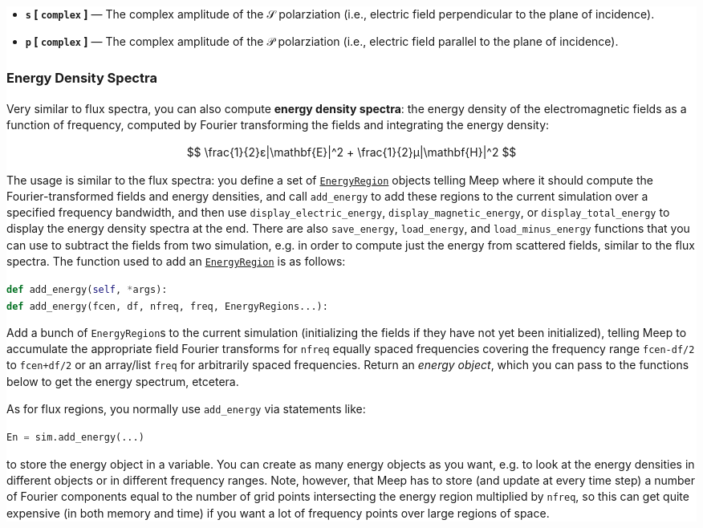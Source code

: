 + **`s` [ `complex` ]** — The complex amplitude of the $\mathcal{S}$ polarziation (i.e., electric field perpendicular to the plane of incidence).

+ **`p` [ `complex` ]** — The complex amplitude of the $\mathcal{P}$ polarziation (i.e., electric field parallel to the plane of incidence).

</div>

</div>

### Energy Density Spectra

Very similar to flux spectra, you can also compute **energy density spectra**: the energy density of the electromagnetic fields as a function of frequency, computed by Fourier transforming the fields and integrating the energy density:

$$ \frac{1}{2}ε|\mathbf{E}|^2 + \frac{1}{2}μ|\mathbf{H}|^2 $$

The usage is similar to the flux spectra: you define a set of [`EnergyRegion`](#EnergyRegion) objects telling Meep where it should compute the Fourier-transformed fields and energy densities, and call `add_energy` to add these regions to the current simulation over a specified frequency bandwidth, and then use `display_electric_energy`, `display_magnetic_energy`, or `display_total_energy` to display the energy density spectra at the end. There are also `save_energy`, `load_energy`, and `load_minus_energy` functions that you can use to subtract the fields from two simulation, e.g. in order to compute just the energy from scattered fields, similar to the flux spectra. The function used to add an [`EnergyRegion`](#EnergyRegion) is as follows:


<a id="Simulation.add_energy"></a>

<div class="class_members" markdown="1">

```python
def add_energy(self, *args):
def add_energy(fcen, df, nfreq, freq, EnergyRegions...):
```

<div class="method_docstring" markdown="1">


Add a bunch of `EnergyRegion`s to the current simulation (initializing the fields
if they have not yet been initialized), telling Meep to accumulate the appropriate
field Fourier transforms for `nfreq` equally spaced frequencies covering the
frequency range `fcen-df/2` to `fcen+df/2` or an array/list `freq` for arbitrarily
spaced frequencies. Return an *energy object*, which you can pass to the functions
below to get the energy spectrum, etcetera.

</div>

</div>

As for flux regions, you normally use `add_energy` via statements like:

```py
En = sim.add_energy(...)
```

to store the energy object in a variable.  You can create as many energy objects as you want, e.g. to look at the energy densities in different objects or in different frequency ranges. Note, however, that Meep has to store (and update at every time step) a number of Fourier components equal to the number of grid points intersecting the energy region multiplied by `nfreq`, so this can get quite expensive (in both memory and time) if you want a lot of frequency points over large regions of space.
